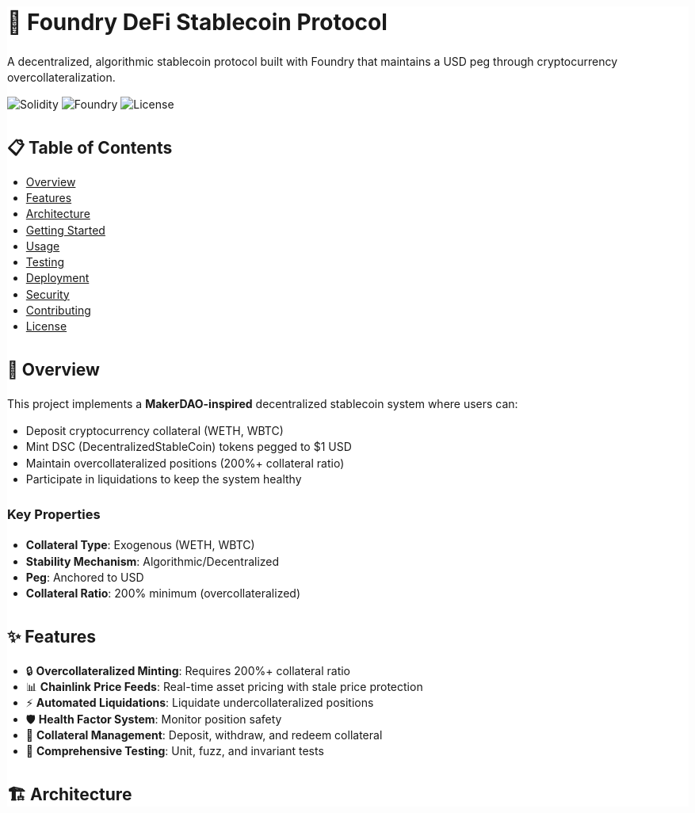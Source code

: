 # 🏦 Foundry DeFi Stablecoin Protocol

A decentralized, algorithmic stablecoin protocol built with Foundry that maintains a USD peg through cryptocurrency overcollateralization.

![Solidity](https://img.shields.io/badge/Solidity-^0.8.20-blue)
![Foundry](https://img.shields.io/badge/Foundry-Framework-red)
![License](https://img.shields.io/badge/License-MIT-green)

## 📋 Table of Contents

- [Overview](#overview)
- [Features](#features)
- [Architecture](#architecture)
- [Getting Started](#getting-started)
- [Usage](#usage)
- [Testing](#testing)
- [Deployment](#deployment)
- [Security](#security)
- [Contributing](#contributing)
- [License](#license)

## 🎯 Overview

This project implements a **MakerDAO-inspired** decentralized stablecoin system where users can:
- Deposit cryptocurrency collateral (WETH, WBTC)
- Mint DSC (DecentralizedStableCoin) tokens pegged to $1 USD
- Maintain overcollateralized positions (200%+ collateral ratio)
- Participate in liquidations to keep the system healthy

### Key Properties
- **Collateral Type**: Exogenous (WETH, WBTC)
- **Stability Mechanism**: Algorithmic/Decentralized
- **Peg**: Anchored to USD
- **Collateral Ratio**: 200% minimum (overcollateralized)

## ✨ Features

- 🔒 **Overcollateralized Minting**: Requires 200%+ collateral ratio
- 📊 **Chainlink Price Feeds**: Real-time asset pricing with stale price protection
- ⚡ **Automated Liquidations**: Liquidate undercollateralized positions
- 🛡️ **Health Factor System**: Monitor position safety
- 🔄 **Collateral Management**: Deposit, withdraw, and redeem collateral
- 🧪 **Comprehensive Testing**: Unit, fuzz, and invariant tests

## 🏗️ Architecture
